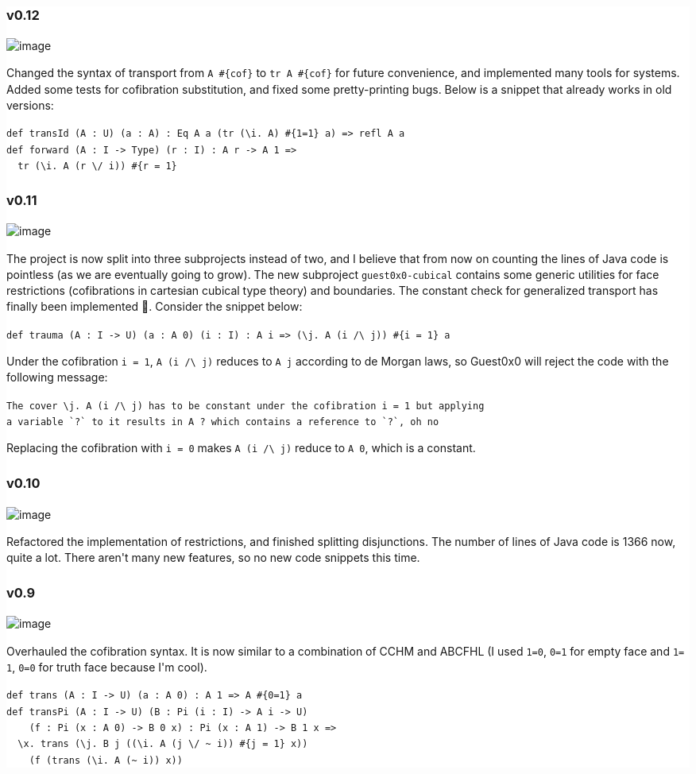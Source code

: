 ### v0.12

![image](https://user-images.githubusercontent.com/16398479/166834889-07041e0e-db7b-41b4-9081-282ab40b8e70.png)

Changed the syntax of transport from `A #{cof}` to `tr A #{cof}` for future convenience, and implemented many tools for systems. Added some tests for cofibration substitution, and fixed some pretty-printing bugs. Below is a snippet that already works in old versions:

```
def transId (A : U) (a : A) : Eq A a (tr (\i. A) #{1=1} a) => refl A a
def forward (A : I -> Type) (r : I) : A r -> A 1 =>
  tr (\i. A (r \/ i)) #{r = 1}
```

### v0.11

![image](https://user-images.githubusercontent.com/16398479/166701476-d3cddf78-c621-4bbf-9b8a-9ef3f43d80b7.png)

The project is now split into three subprojects instead of two, and I believe that from now on counting the lines of Java code is pointless (as we are eventually going to grow). The new subproject `guest0x0-cubical` contains some generic utilities for face restrictions (cofibrations in cartesian cubical type theory) and boundaries. The constant check for generalized transport has finally been implemented :tada:. Consider the snippet below:

```
def trauma (A : I -> U) (a : A 0) (i : I) : A i => (\j. A (i /\ j)) #{i = 1} a
```

Under the cofibration `i = 1`, `A (i /\ j)` reduces to `A j` according to de Morgan laws, so Guest0x0 will reject the code with the following message:

```
The cover \j. A (i /\ j) has to be constant under the cofibration i = 1 but applying
a variable `?` to it results in A ? which contains a reference to `?`, oh no
```

Replacing the cofibration with `i = 0` makes `A (i /\ j)` reduce to `A 0`, which is a constant.

### v0.10

![image](https://user-images.githubusercontent.com/16398479/165893441-23c02472-d363-45fb-b460-9869552714a7.png)

Refactored the implementation of restrictions, and finished splitting disjunctions. The number of lines of Java code is 1366 now, quite a lot. There aren't many new features, so no new code snippets this time.

### v0.9

![image](https://user-images.githubusercontent.com/16398479/163501950-c9820f2c-4b69-4133-ace8-2d561c298823.png)

Overhauled the cofibration syntax. It is now similar to a combination of CCHM and ABCFHL (I used `1=0`, `0=1` for empty face and `1=1`, `0=0` for truth face because I'm cool).

```
def trans (A : I -> U) (a : A 0) : A 1 => A #{0=1} a
def transPi (A : I -> U) (B : Pi (i : I) -> A i -> U)
    (f : Pi (x : A 0) -> B 0 x) : Pi (x : A 1) -> B 1 x =>
  \x. trans (\j. B j ((\i. A (j \/ ~ i)) #{j = 1} x))
    (f (trans (\i. A (~ i)) x))
```

